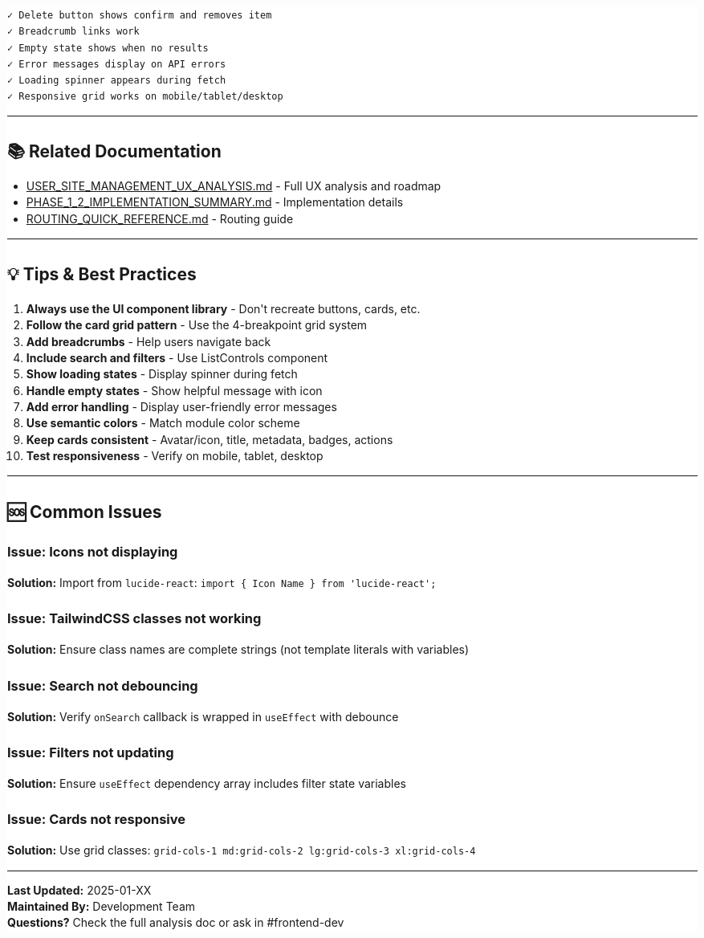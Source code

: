 ```bash
✓ Delete button shows confirm and removes item
✓ Breadcrumb links work
✓ Empty state shows when no results
✓ Error messages display on API errors
✓ Loading spinner appears during fetch
✓ Responsive grid works on mobile/tablet/desktop
```

---

## 📚 Related Documentation

- [USER_SITE_MANAGEMENT_UX_ANALYSIS.md](./USER_SITE_MANAGEMENT_UX_ANALYSIS.md) - Full UX analysis and roadmap
- [PHASE_1_2_IMPLEMENTATION_SUMMARY.md](./PHASE_1_2_IMPLEMENTATION_SUMMARY.md) - Implementation details
- [ROUTING_QUICK_REFERENCE.md](../ROUTING_QUICK_REFERENCE.md) - Routing guide

---

## 💡 Tips & Best Practices

1. **Always use the UI component library** - Don't recreate buttons, cards, etc.
2. **Follow the card grid pattern** - Use the 4-breakpoint grid system
3. **Add breadcrumbs** - Help users navigate back
4. **Include search and filters** - Use ListControls component
5. **Show loading states** - Display spinner during fetch
6. **Handle empty states** - Show helpful message with icon
7. **Add error handling** - Display user-friendly error messages
8. **Use semantic colors** - Match module color scheme
9. **Keep cards consistent** - Avatar/icon, title, metadata, badges, actions
10. **Test responsiveness** - Verify on mobile, tablet, desktop

---

## 🆘 Common Issues

### Issue: Icons not displaying
**Solution:** Import from `lucide-react`: `import { Icon Name } from 'lucide-react';`

### Issue: TailwindCSS classes not working
**Solution:** Ensure class names are complete strings (not template literals with variables)

### Issue: Search not debouncing
**Solution:** Verify `onSearch` callback is wrapped in `useEffect` with debounce

### Issue: Filters not updating
**Solution:** Ensure `useEffect` dependency array includes filter state variables

### Issue: Cards not responsive
**Solution:** Use grid classes: `grid-cols-1 md:grid-cols-2 lg:grid-cols-3 xl:grid-cols-4`

---

**Last Updated:** 2025-01-XX  
**Maintained By:** Development Team  
**Questions?** Check the full analysis doc or ask in #frontend-dev
